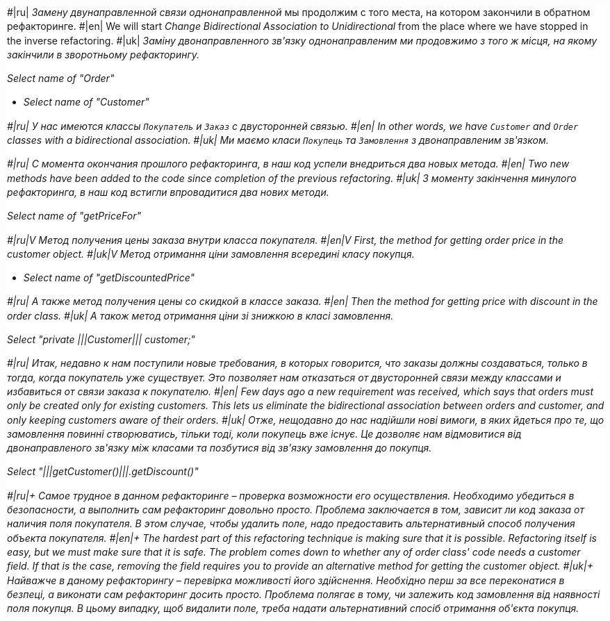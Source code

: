 #|ru| <i>Замену двунаправленной связи однонаправленной</i> мы продолжим с того места, на котором закончили в обратном рефакторинге.
#|en| We will start <i>Change Bidirectional Association to Unidirectional</i> from the place where we have stopped in the inverse refactoring.
#|uk| <i>Заміну двонаправленного зв'язку однонаправленим<i> ми продовжимо з того ж місця, на якому закінчили в зворотньому рефакторингу.

Select name of "Order"
+ Select name of "Customer"

#|ru| У нас имеются классы <code>Покупатель</code> и <code>Заказ</code> с двусторонней связью.
#|en| In other words, we have <code>Customer</code> and <code>Order</code> classes with a bidirectional association.
#|uk| Ми маємо класи <code>Покупець</code> та <code>Замовлення</code> з двонаправленим зв'язком.

#|ru| С момента окончания прошлого рефакторинга, в наш код успели внедриться два новых метода.
#|en| Two new methods have been added to the code since completion of the previous refactoring.
#|uk| З моменту закінчення минулого рефакторинга, в наш код встигли впровадитися два нових методи.

Select name of "getPriceFor"

#|ru|V Метод получения цены заказа внутри класса покупателя.
#|en|V First, the method for getting order price in the customer object.
#|uk|V Метод отримання ціни замовлення всередині класу покупця.

+ Select name of "getDiscountedPrice"

#|ru| А также метод получения цены со скидкой в классе заказа.
#|en| Then the method for getting price with discount in the order class.
#|uk| А також метод отримання ціни зі знижкою в класі замовлення.

Select "private |||Customer||| customer;"

#|ru| Итак, недавно к нам поступили новые требования, в которых говорится, что заказы должны создаваться, только в тогда, когда покупатель уже существует. Это позволяет нам отказаться от двусторонней связи между классами и избавиться от связи заказа к покупателю.
#|en| Few days ago a new requirement was received, which says that orders must only be created only for existing customers. This lets us eliminate the bidirectional association between orders and customer, and only keeping customers aware of their orders.
#|uk| Отже, нещодавно до нас надійшли нові вимоги, в яких йдеться про те, що замовлення повинні створюватись, тільки тоді, коли покупець вже існує. Це дозволяє нам відмовитися від двонаправленого зв'язку між класами та позбутися від зв'язку замовлення до покупця.

Select "|||getCustomer()|||.getDiscount()"

#|ru|+ Самое трудное в данном рефакторинге – проверка возможности его осуществления. Необходимо убедиться в безопасности, а выполнить сам рефакторинг довольно просто. Проблема заключается в том, зависит ли код заказа от наличия поля покупателя. В этом случае, чтобы удалить поле, надо предоставить альтернативный способ получения объекта покупателя.
#|en|+ The hardest part of this refactoring technique is making sure that it is possible. Refactoring itself is easy, but we must make sure that it is safe. The problem comes down to whether any of order class' code needs a customer field. If that is the case, removing the field requires you to provide an alternative method for getting the customer object.
#|uk|+ Найважче в даному рефакторингу – перевірка можливості його здійснення. Необхідно перш за все переконатися в безпеці, а виконати сам рефакторинг досить просто. Проблема полягає в тому, чи залежить код замовлення від наявності поля покупця. В цьому випадку, щоб видалити поле, треба надати альтернативний спосіб отримання об'єкта покупця.
